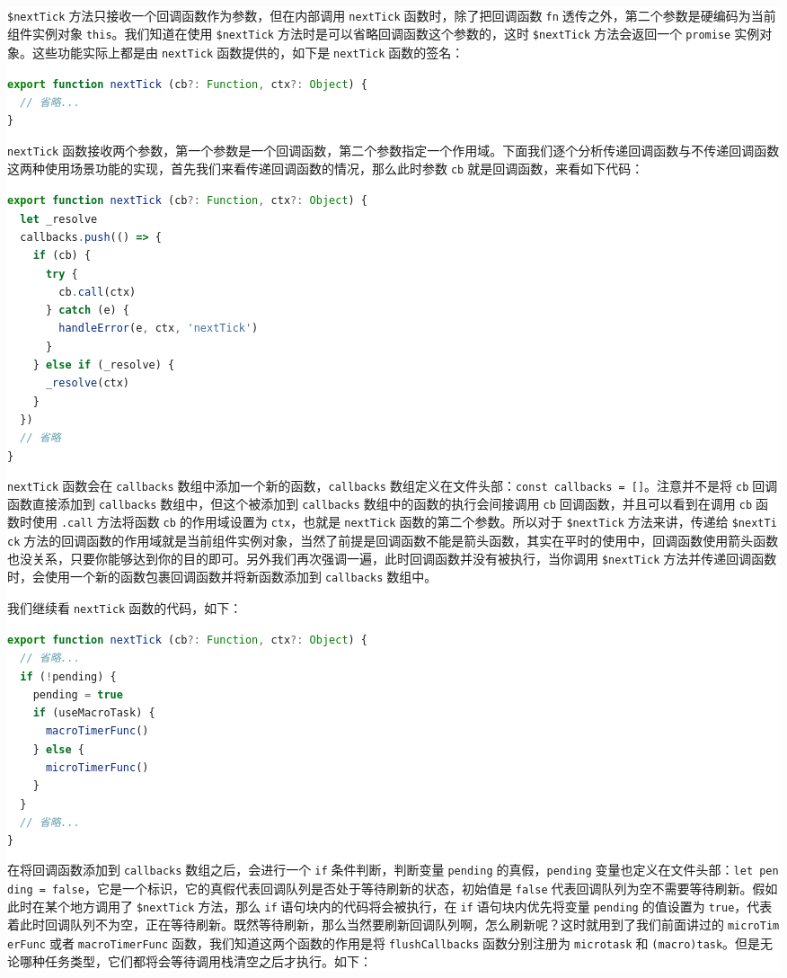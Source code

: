 `$nextTick` 方法只接收一个回调函数作为参数，但在内部调用 `nextTick` 函数时，除了把回调函数 `fn` 透传之外，第二个参数是硬编码为当前组件实例对象 `this`。我们知道在使用 `$nextTick` 方法时是可以省略回调函数这个参数的，这时 `$nextTick` 方法会返回一个 `promise` 实例对象。这些功能实际上都是由 `nextTick` 函数提供的，如下是 `nextTick` 函数的签名：

```js
export function nextTick (cb?: Function, ctx?: Object) {
  // 省略...
}
```

`nextTick` 函数接收两个参数，第一个参数是一个回调函数，第二个参数指定一个作用域。下面我们逐个分析传递回调函数与不传递回调函数这两种使用场景功能的实现，首先我们来看传递回调函数的情况，那么此时参数 `cb` 就是回调函数，来看如下代码：

```js
export function nextTick (cb?: Function, ctx?: Object) {
  let _resolve
  callbacks.push(() => {
    if (cb) {
      try {
        cb.call(ctx)
      } catch (e) {
        handleError(e, ctx, 'nextTick')
      }
    } else if (_resolve) {
      _resolve(ctx)
    }
  })
  // 省略
}
```

`nextTick` 函数会在 `callbacks` 数组中添加一个新的函数，`callbacks` 数组定义在文件头部：`const callbacks = []`。注意并不是将 `cb` 回调函数直接添加到 `callbacks` 数组中，但这个被添加到 `callbacks` 数组中的函数的执行会间接调用 `cb` 回调函数，并且可以看到在调用 `cb` 函数时使用 `.call` 方法将函数 `cb` 的作用域设置为 `ctx`，也就是 `nextTick` 函数的第二个参数。所以对于 `$nextTick` 方法来讲，传递给 `$nextTick` 方法的回调函数的作用域就是当前组件实例对象，当然了前提是回调函数不能是箭头函数，其实在平时的使用中，回调函数使用箭头函数也没关系，只要你能够达到你的目的即可。另外我们再次强调一遍，此时回调函数并没有被执行，当你调用 `$nextTick` 方法并传递回调函数时，会使用一个新的函数包裹回调函数并将新函数添加到 `callbacks` 数组中。

我们继续看 `nextTick` 函数的代码，如下：

```js
export function nextTick (cb?: Function, ctx?: Object) {
  // 省略...
  if (!pending) {
    pending = true
    if (useMacroTask) {
      macroTimerFunc()
    } else {
      microTimerFunc()
    }
  }
  // 省略...
}
```

在将回调函数添加到 `callbacks` 数组之后，会进行一个 `if` 条件判断，判断变量 `pending` 的真假，`pending` 变量也定义在文件头部：`let pending = false`，它是一个标识，它的真假代表回调队列是否处于等待刷新的状态，初始值是 `false` 代表回调队列为空不需要等待刷新。假如此时在某个地方调用了 `$nextTick` 方法，那么 `if` 语句块内的代码将会被执行，在 `if` 语句块内优先将变量 `pending` 的值设置为 `true`，代表着此时回调队列不为空，正在等待刷新。既然等待刷新，那么当然要刷新回调队列啊，怎么刷新呢？这时就用到了我们前面讲过的 `microTimerFunc` 或者 `macroTimerFunc` 函数，我们知道这两个函数的作用是将 `flushCallbacks` 函数分别注册为 `microtask` 和 `(macro)task`。但是无论哪种任务类型，它们都将会等待调用栈清空之后才执行。如下：
